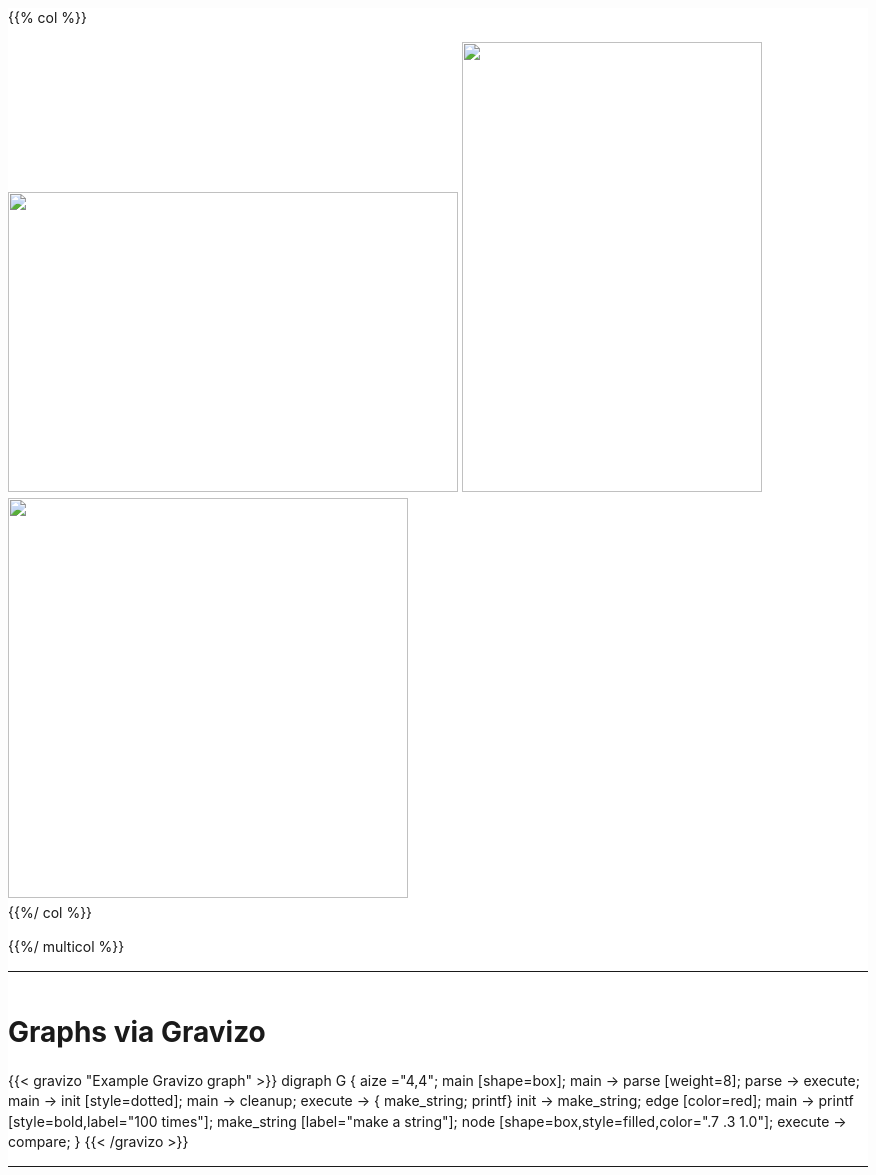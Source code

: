 {{% col %}}
<div class="r-stack">
  <img
    class="fragment current-visible"
    data-fragment-index="0"
    src="https://www.topolino.it/wp-content/uploads/2019/12/pippointera.png"
    width="450"
    height="300"
  />
  <img
    class="fragment current-visible"
    data-fragment-index="1"
    src="https://www.topolino.it/wp-content/uploads/2019/12/plutointera.png"
    width="300"
    height="450"
  />
  <img
    class="fragment current-visible"
    data-fragment-index="2"
    src="https://it.wikifur.com/w/images/thumb/6/6f/Donald_Duck.png/362px-Donald_Duck.png"
    width="400"
    height="400"
  />
</div>
{{%/ col %}}

{{%/ multicol %}}


---

# Graphs via Gravizo

{{< gravizo "Example Gravizo graph" >}}
  digraph G {
    aize ="4,4";
    main [shape=box];
    main -> parse [weight=8];
    parse -> execute;
    main -> init [style=dotted];
    main -> cleanup;
    execute -> { make_string; printf}
    init -> make_string;
    edge [color=red];
    main -> printf [style=bold,label="100 times"];
    make_string [label="make a string"];
    node [shape=box,style=filled,color=".7 .3 1.0"];
    execute -> compare;
  }
{{< /gravizo >}}

---